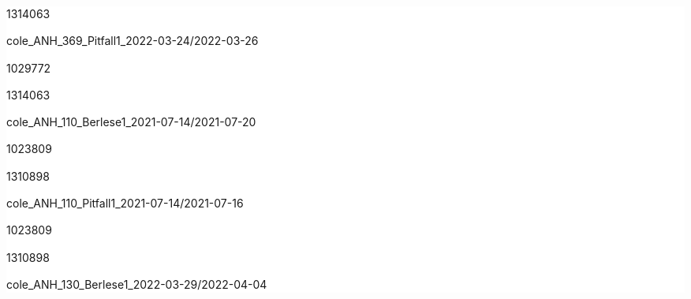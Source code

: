 1314063

</td>
</tr>
<tr>
<td style="text-align:left;">

cole_ANH_369_Pitfall1_2022-03-24/2022-03-26

</td>
<td style="text-align:right;">

1029772

</td>
<td style="text-align:right;">

1314063

</td>
</tr>
<tr>
<td style="text-align:left;">

cole_ANH_110_Berlese1_2021-07-14/2021-07-20

</td>
<td style="text-align:right;">

1023809

</td>
<td style="text-align:right;">

1310898

</td>
</tr>
<tr>
<td style="text-align:left;">

cole_ANH_110_Pitfall1_2021-07-14/2021-07-16

</td>
<td style="text-align:right;">

1023809

</td>
<td style="text-align:right;">

1310898

</td>
</tr>
<tr>
<td style="text-align:left;">

cole_ANH_130_Berlese1_2022-03-29/2022-04-04

</td>
<td style="text-align:right;">
